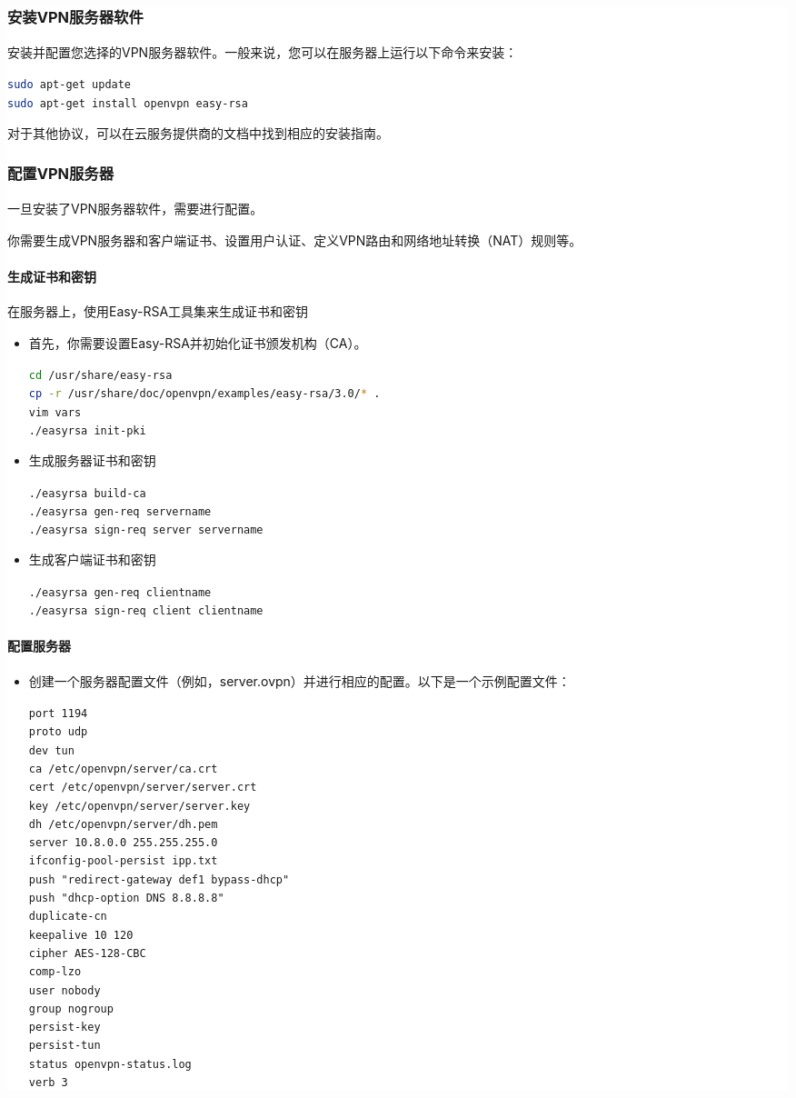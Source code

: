 ### 安装VPN服务器软件

安装并配置您选择的VPN服务器软件。一般来说，您可以在服务器上运行以下命令来安装：

```bash
sudo apt-get update
sudo apt-get install openvpn easy-rsa
```

对于其他协议，可以在云服务提供商的文档中找到相应的安装指南。

### 配置VPN服务器

一旦安装了VPN服务器软件，需要进行配置。

你需要生成VPN服务器和客户端证书、设置用户认证、定义VPN路由和网络地址转换（NAT）规则等。

#### 生成证书和密钥

在服务器上，使用Easy-RSA工具集来生成证书和密钥

- 首先，你需要设置Easy-RSA并初始化证书颁发机构（CA）。

  ```bash
  cd /usr/share/easy-rsa
  cp -r /usr/share/doc/openvpn/examples/easy-rsa/3.0/* .
  vim vars
  ./easyrsa init-pki
  ```

- 生成服务器证书和密钥

  ```bash
  ./easyrsa build-ca
  ./easyrsa gen-req servername
  ./easyrsa sign-req server servername
  ```

- 生成客户端证书和密钥

  ```bash
  ./easyrsa gen-req clientname
  ./easyrsa sign-req client clientname
  ```

#### 配置服务器

- 创建一个服务器配置文件（例如，server.ovpn）并进行相应的配置。以下是一个示例配置文件：

  ```properties
  port 1194
  proto udp
  dev tun
  ca /etc/openvpn/server/ca.crt
  cert /etc/openvpn/server/server.crt
  key /etc/openvpn/server/server.key
  dh /etc/openvpn/server/dh.pem
  server 10.8.0.0 255.255.255.0
  ifconfig-pool-persist ipp.txt
  push "redirect-gateway def1 bypass-dhcp"
  push "dhcp-option DNS 8.8.8.8"
  duplicate-cn
  keepalive 10 120
  cipher AES-128-CBC
  comp-lzo
  user nobody
  group nogroup
  persist-key
  persist-tun
  status openvpn-status.log
  verb 3
  ```